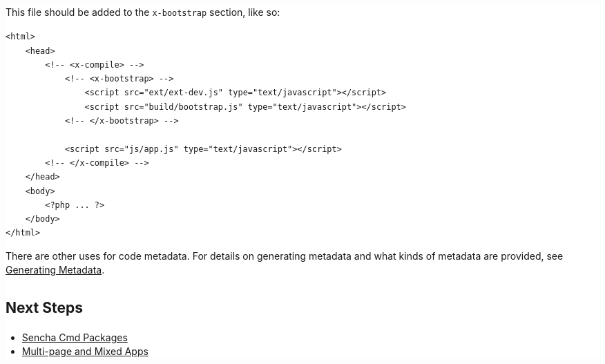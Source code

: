 This file should be added to the `x-bootstrap` section, like so:

    <html>
        <head>
            <!-- <x-compile> -->
                <!-- <x-bootstrap> -->
                    <script src="ext/ext-dev.js" type="text/javascript"></script>
                    <script src="build/bootstrap.js" type="text/javascript"></script>
                <!-- </x-bootstrap> -->

                <script src="js/app.js" type="text/javascript"></script>
            <!-- </x-compile> -->
        </head>
        <body>
            <?php ... ?>
        </body>
    </html>

There are other uses for code metadata. For details on generating metadata and what kinds
of metadata are provided, see [Generating Metadata](#!/guide/command_compiler_meta).

## Next Steps

 - [Sencha Cmd Packages](#!/guide/command_packages)
 - [Multi-page and Mixed Apps](#!/guide/command_app_single)
